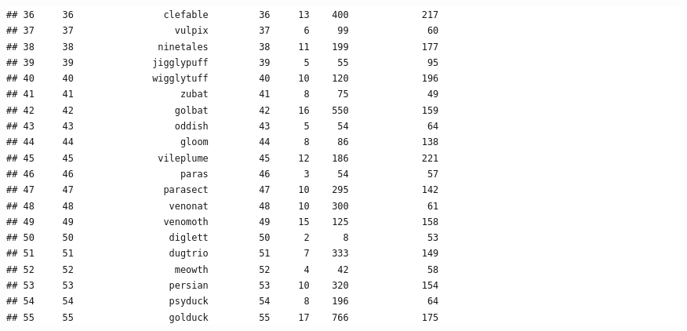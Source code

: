     ## 36     36                clefable         36     13    400             217
    ## 37     37                  vulpix         37      6     99              60
    ## 38     38               ninetales         38     11    199             177
    ## 39     39              jigglypuff         39      5     55              95
    ## 40     40              wigglytuff         40     10    120             196
    ## 41     41                   zubat         41      8     75              49
    ## 42     42                  golbat         42     16    550             159
    ## 43     43                  oddish         43      5     54              64
    ## 44     44                   gloom         44      8     86             138
    ## 45     45               vileplume         45     12    186             221
    ## 46     46                   paras         46      3     54              57
    ## 47     47                parasect         47     10    295             142
    ## 48     48                 venonat         48     10    300              61
    ## 49     49                venomoth         49     15    125             158
    ## 50     50                 diglett         50      2      8              53
    ## 51     51                 dugtrio         51      7    333             149
    ## 52     52                  meowth         52      4     42              58
    ## 53     53                 persian         53     10    320             154
    ## 54     54                 psyduck         54      8    196              64
    ## 55     55                 golduck         55     17    766             175
